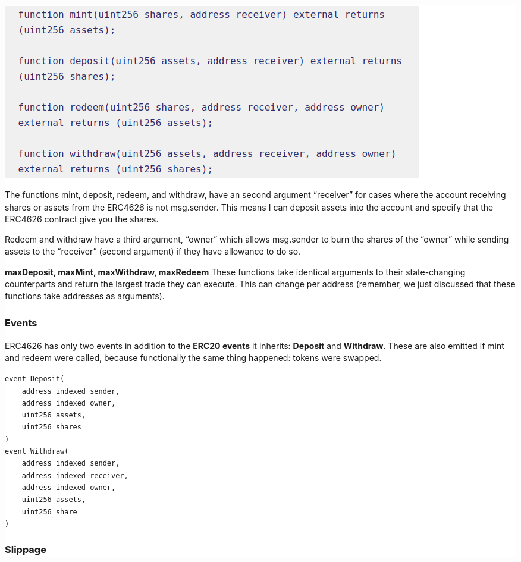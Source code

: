 <img src="/assets/img/blog_img/u2_chapter1_4.png" class="autoimg">

The functions mint, deposit, redeem, and withdraw, have an second argument “receiver” for cases where the account receiving shares or assets from the ERC4626 is not msg.sender. This means I can deposit assets into the account and specify that the ERC4626 contract give you the shares.

Redeem and withdraw have a third argument, “owner” which allows msg.sender to burn the shares of the “owner” while sending assets to the “receiver” (second argument) if they have allowance to do so.

**maxDeposit, maxMint, maxWithdraw, maxRedeem**
These functions take identical arguments to their state-changing counterparts and return the largest trade they can execute. This can change per address (remember, we just discussed that these functions take addresses as arguments).

### Events

ERC4626 has only two events in addition to the **ERC20 events** it inherits: **Deposit** and **Withdraw**. These are also emitted if mint and redeem were called, because functionally the same thing happened: tokens were swapped.

```solidity
event Deposit(
    address indexed sender,
    address indexed owner,
    uint256 assets,
    uint256 shares
)
event Withdraw(
    address indexed sender,
    address indexed receiver,
    address indexed owner,
    uint256 assets,
    uint256 share
)
```

### Slippage
